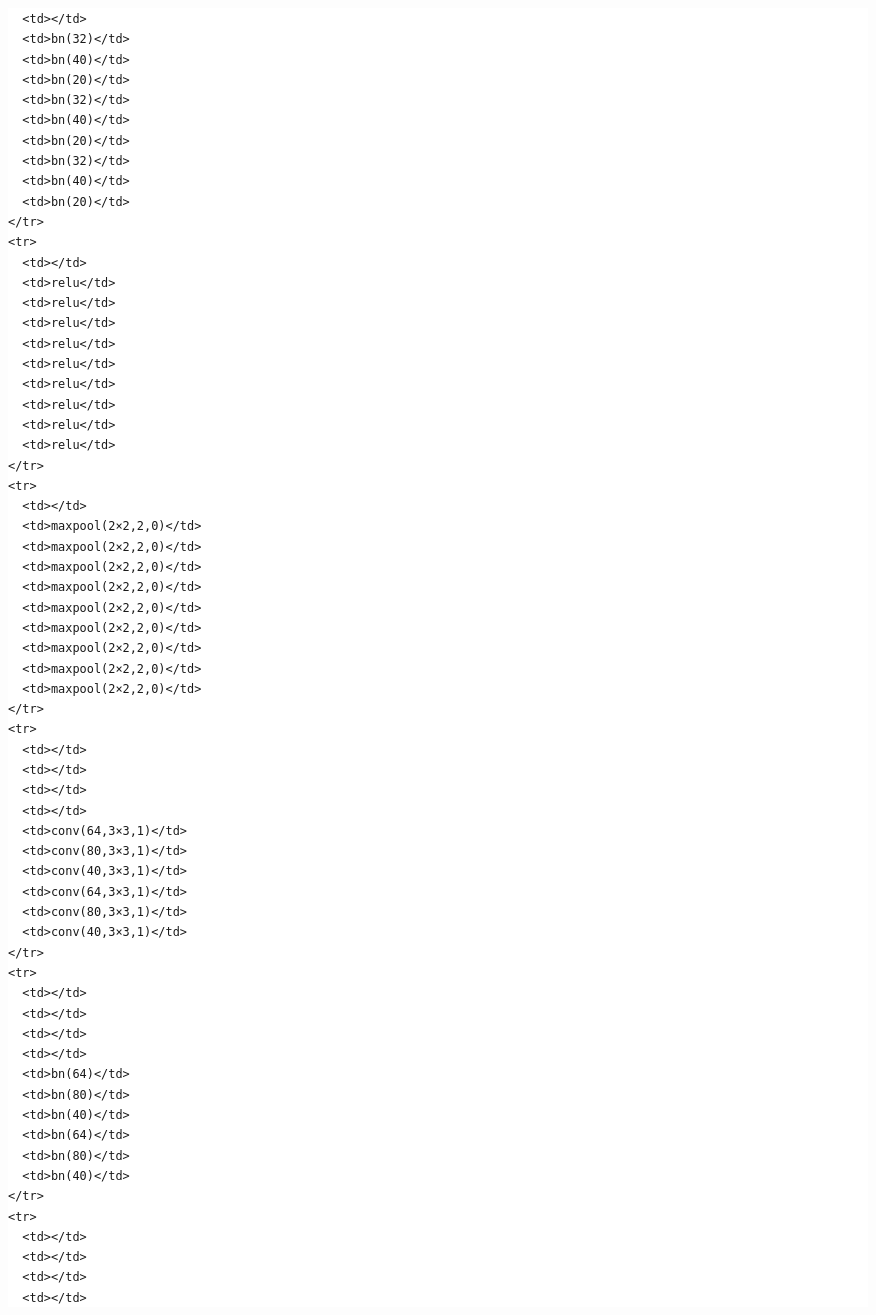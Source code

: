       <td></td>
      <td>bn(32)</td>
      <td>bn(40)</td>
      <td>bn(20)</td>
      <td>bn(32)</td>
      <td>bn(40)</td>
      <td>bn(20)</td>
      <td>bn(32)</td>
      <td>bn(40)</td>
      <td>bn(20)</td>
    </tr>
    <tr>
      <td></td>
      <td>relu</td>
      <td>relu</td>
      <td>relu</td>
      <td>relu</td>
      <td>relu</td>
      <td>relu</td>
      <td>relu</td>
      <td>relu</td>
      <td>relu</td>
    </tr>
    <tr>
      <td></td>
      <td>maxpool(2×2,2,0)</td>
      <td>maxpool(2×2,2,0)</td>
      <td>maxpool(2×2,2,0)</td>
      <td>maxpool(2×2,2,0)</td>
      <td>maxpool(2×2,2,0)</td>
      <td>maxpool(2×2,2,0)</td>
      <td>maxpool(2×2,2,0)</td>
      <td>maxpool(2×2,2,0)</td>
      <td>maxpool(2×2,2,0)</td>
    </tr>
    <tr>
      <td></td>
      <td></td>
      <td></td>
      <td></td>
      <td>conv(64,3×3,1)</td>
      <td>conv(80,3×3,1)</td>
      <td>conv(40,3×3,1)</td>
      <td>conv(64,3×3,1)</td>
      <td>conv(80,3×3,1)</td>
      <td>conv(40,3×3,1)</td>
    </tr>
    <tr>
      <td></td>
      <td></td>
      <td></td>
      <td></td>
      <td>bn(64)</td>
      <td>bn(80)</td>
      <td>bn(40)</td>
      <td>bn(64)</td>
      <td>bn(80)</td>
      <td>bn(40)</td>
    </tr>
    <tr>
      <td></td>
      <td></td>
      <td></td>
      <td></td>